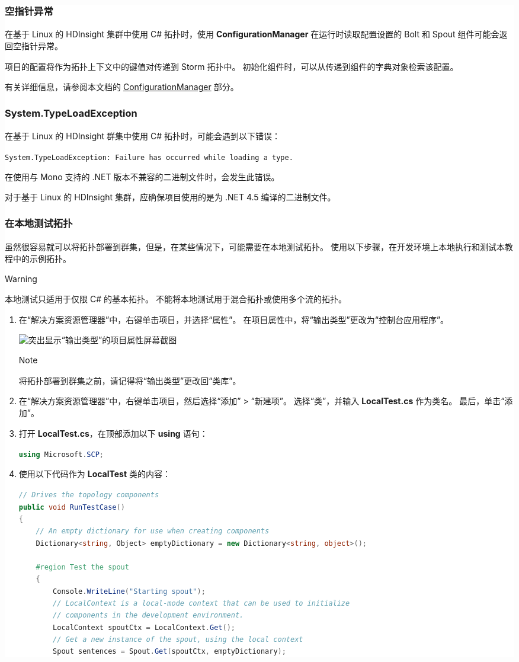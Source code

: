 ### <a name="null-pointer-exceptions"></a>空指针异常

在基于 Linux 的 HDInsight 集群中使用 C# 拓扑时，使用 **ConfigurationManager** 在运行时读取配置设置的 Bolt 和 Spout 组件可能会返回空指针异常。

项目的配置将作为拓扑上下文中的键值对传递到 Storm 拓扑中。 初始化组件时，可以从传递到组件的字典对象检索该配置。

有关详细信息，请参阅本文档的 [ConfigurationManager](#configurationmanager) 部分。

### <a name="systemtypeloadexception"></a>System.TypeLoadException

在基于 Linux 的 HDInsight 群集中使用 C# 拓扑时，可能会遇到以下错误：

    System.TypeLoadException: Failure has occurred while loading a type.

在使用与 Mono 支持的 .NET 版本不兼容的二进制文件时，会发生此错误。

对于基于 Linux 的 HDInsight 集群，应确保项目使用的是为 .NET 4.5 编译的二进制文件。

### <a name="test-a-topology-locally"></a>在本地测试拓扑

虽然很容易就可以将拓扑部署到群集，但是，在某些情况下，可能需要在本地测试拓扑。 使用以下步骤，在开发环境上本地执行和测试本教程中的示例拓扑。

> [!WARNING]
> 本地测试只适用于仅限 C# 的基本拓扑。 不能将本地测试用于混合拓扑或使用多个流的拓扑。

1. 在“解决方案资源管理器”中，右键单击项目，并选择“属性”。 在项目属性中，将“输出类型”更改为“控制台应用程序”。

    ![突出显示“输出类型”的项目属性屏幕截图](./media/apache-storm-develop-csharp-visual-studio-topology/outputtype.png)

   > [!NOTE]
   > 将拓扑部署到群集之前，请记得将“输出类型”更改回“类库”。

2. 在“解决方案资源管理器”中，右键单击项目，然后选择“添加” > “新建项”。 选择“类”，并输入 **LocalTest.cs** 作为类名。 最后，单击“添加”。

3. 打开 **LocalTest.cs**，在顶部添加以下 **using** 语句：

    ```csharp
    using Microsoft.SCP;
    ```

4. 使用以下代码作为 **LocalTest** 类的内容：

    ```csharp
    // Drives the topology components
    public void RunTestCase()
    {
        // An empty dictionary for use when creating components
        Dictionary<string, Object> emptyDictionary = new Dictionary<string, object>();

        #region Test the spout
        {
            Console.WriteLine("Starting spout");
            // LocalContext is a local-mode context that can be used to initialize
            // components in the development environment.
            LocalContext spoutCtx = LocalContext.Get();
            // Get a new instance of the spout, using the local context
            Spout sentences = Spout.Get(spoutCtx, emptyDictionary);
